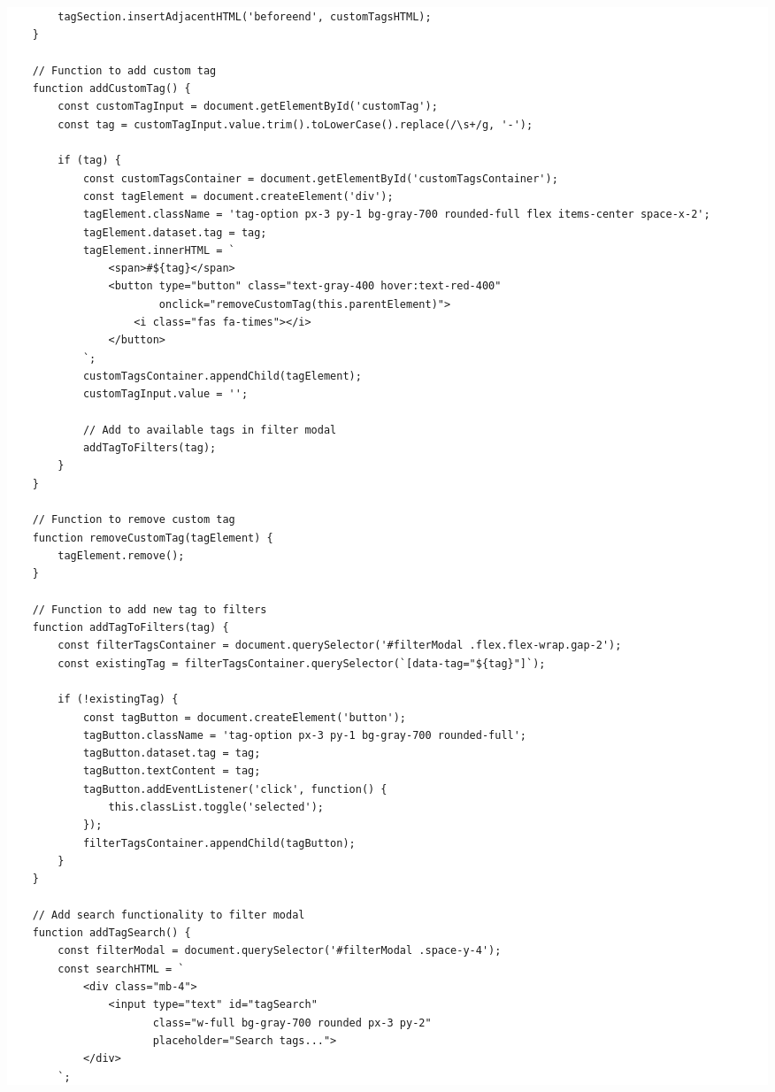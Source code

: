             tagSection.insertAdjacentHTML('beforeend', customTagsHTML);
        }

        // Function to add custom tag
        function addCustomTag() {
            const customTagInput = document.getElementById('customTag');
            const tag = customTagInput.value.trim().toLowerCase().replace(/\s+/g, '-');
            
            if (tag) {
                const customTagsContainer = document.getElementById('customTagsContainer');
                const tagElement = document.createElement('div');
                tagElement.className = 'tag-option px-3 py-1 bg-gray-700 rounded-full flex items-center space-x-2';
                tagElement.dataset.tag = tag;
                tagElement.innerHTML = `
                    <span>#${tag}</span>
                    <button type="button" class="text-gray-400 hover:text-red-400" 
                            onclick="removeCustomTag(this.parentElement)">
                        <i class="fas fa-times"></i>
                    </button>
                `;
                customTagsContainer.appendChild(tagElement);
                customTagInput.value = '';
                
                // Add to available tags in filter modal
                addTagToFilters(tag);
            }
        }

        // Function to remove custom tag
        function removeCustomTag(tagElement) {
            tagElement.remove();
        }

        // Function to add new tag to filters
        function addTagToFilters(tag) {
            const filterTagsContainer = document.querySelector('#filterModal .flex.flex-wrap.gap-2');
            const existingTag = filterTagsContainer.querySelector(`[data-tag="${tag}"]`);
            
            if (!existingTag) {
                const tagButton = document.createElement('button');
                tagButton.className = 'tag-option px-3 py-1 bg-gray-700 rounded-full';
                tagButton.dataset.tag = tag;
                tagButton.textContent = tag;
                tagButton.addEventListener('click', function() {
                    this.classList.toggle('selected');
                });
                filterTagsContainer.appendChild(tagButton);
            }
        }

        // Add search functionality to filter modal
        function addTagSearch() {
            const filterModal = document.querySelector('#filterModal .space-y-4');
            const searchHTML = `
                <div class="mb-4">
                    <input type="text" id="tagSearch" 
                           class="w-full bg-gray-700 rounded px-3 py-2" 
                           placeholder="Search tags...">
                </div>
            `;
            